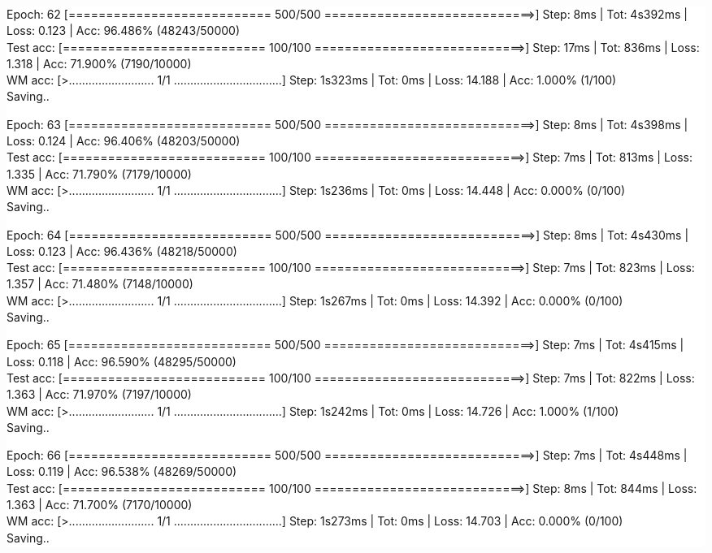 Epoch: 62
 [=========================== 500/500 ============================>]  Step: 8ms | Tot: 4s392ms | Loss: 0.123 | Acc: 96.486% (48243/50000)                     
Test acc:
 [=========================== 100/100 ============================>]  Step: 17ms | Tot: 836ms | Loss: 1.318 | Acc: 71.900% (7190/10000)                       
WM acc:
 [>.......................... 1/1 .................................]  Step: 1s323ms | Tot: 0ms | Loss: 14.188 | Acc: 1.000% (1/100)                           
Saving..

Epoch: 63
 [=========================== 500/500 ============================>]  Step: 8ms | Tot: 4s398ms | Loss: 0.124 | Acc: 96.406% (48203/50000)                     
Test acc:
 [=========================== 100/100 ============================>]  Step: 7ms | Tot: 813ms | Loss: 1.335 | Acc: 71.790% (7179/10000)                        
WM acc:
 [>.......................... 1/1 .................................]  Step: 1s236ms | Tot: 0ms | Loss: 14.448 | Acc: 0.000% (0/100)                           
Saving..

Epoch: 64
 [=========================== 500/500 ============================>]  Step: 8ms | Tot: 4s430ms | Loss: 0.123 | Acc: 96.436% (48218/50000)                     
Test acc:
 [=========================== 100/100 ============================>]  Step: 7ms | Tot: 823ms | Loss: 1.357 | Acc: 71.480% (7148/10000)                        
WM acc:
 [>.......................... 1/1 .................................]  Step: 1s267ms | Tot: 0ms | Loss: 14.392 | Acc: 0.000% (0/100)                           
Saving..

Epoch: 65
 [=========================== 500/500 ============================>]  Step: 7ms | Tot: 4s415ms | Loss: 0.118 | Acc: 96.590% (48295/50000)                     
Test acc:
 [=========================== 100/100 ============================>]  Step: 7ms | Tot: 822ms | Loss: 1.363 | Acc: 71.970% (7197/10000)                        
WM acc:
 [>.......................... 1/1 .................................]  Step: 1s242ms | Tot: 0ms | Loss: 14.726 | Acc: 1.000% (1/100)                           
Saving..

Epoch: 66
 [=========================== 500/500 ============================>]  Step: 7ms | Tot: 4s448ms | Loss: 0.119 | Acc: 96.538% (48269/50000)                     
Test acc:
 [=========================== 100/100 ============================>]  Step: 8ms | Tot: 844ms | Loss: 1.363 | Acc: 71.700% (7170/10000)                        
WM acc:
 [>.......................... 1/1 .................................]  Step: 1s273ms | Tot: 0ms | Loss: 14.703 | Acc: 0.000% (0/100)                           
Saving..
